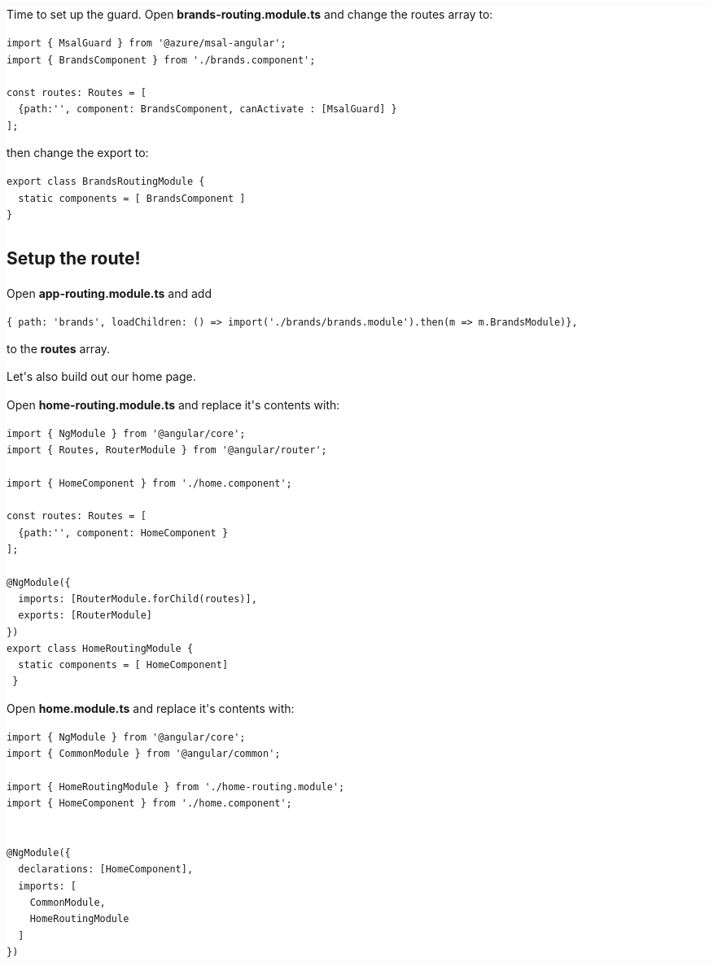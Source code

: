 Time to set up the guard.
Open **brands-routing.module.ts** and change the routes array to:
```
import { MsalGuard } from '@azure/msal-angular';
import { BrandsComponent } from './brands.component';

const routes: Routes = [
  {path:'', component: BrandsComponent, canActivate : [MsalGuard] }
];

```

then change the export to:
```
export class BrandsRoutingModule { 
  static components = [ BrandsComponent ]
}
```

## Setup the route!

Open **app-routing.module.ts** and add
```
{ path: 'brands', loadChildren: () => import('./brands/brands.module').then(m => m.BrandsModule)},
```
to the **routes** array.


Let's also build out our home page.

Open **home-routing.module.ts** and replace it's contents with:
```
import { NgModule } from '@angular/core';
import { Routes, RouterModule } from '@angular/router';

import { HomeComponent } from './home.component';

const routes: Routes = [
  {path:'', component: HomeComponent }
];

@NgModule({
  imports: [RouterModule.forChild(routes)],
  exports: [RouterModule]
})
export class HomeRoutingModule {
  static components = [ HomeComponent]
 }

```

Open **home.module.ts** and replace it's contents with:
```
import { NgModule } from '@angular/core';
import { CommonModule } from '@angular/common';

import { HomeRoutingModule } from './home-routing.module';
import { HomeComponent } from './home.component';


@NgModule({
  declarations: [HomeComponent],
  imports: [
    CommonModule,
    HomeRoutingModule
  ]
})
```